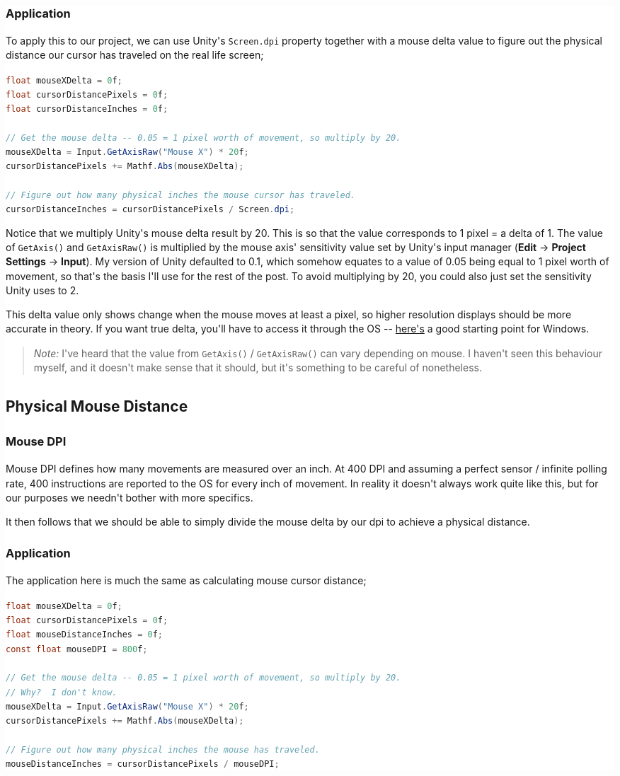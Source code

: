 ### Application
To apply this to our project, we can use Unity's `Screen.dpi` property together with a mouse delta value to figure out the physical distance our cursor has traveled on the real life screen;

```cs
float mouseXDelta = 0f;
float cursorDistancePixels = 0f;
float cursorDistanceInches = 0f;

// Get the mouse delta -- 0.05 = 1 pixel worth of movement, so multiply by 20.
mouseXDelta = Input.GetAxisRaw("Mouse X") * 20f;
cursorDistancePixels += Mathf.Abs(mouseXDelta);

// Figure out how many physical inches the mouse cursor has traveled.
cursorDistanceInches = cursorDistancePixels / Screen.dpi;
```

Notice that we multiply Unity's mouse delta result by 20.  This is so that the value corresponds to 1 pixel = a delta of 1.  The value of `GetAxis()` and `GetAxisRaw()` is multiplied by the mouse axis' sensitivity value set by Unity's input manager (**Edit** -> **Project Settings** -> **Input**).  My version of Unity defaulted to 0.1, which somehow equates to a value of 0.05 being equal to 1 pixel worth of movement, so that's the basis I'll use for the rest of the post.  To avoid multiplying by 20, you could also just set the sensitivity Unity uses to 2.

This delta value only shows change when the mouse moves at least a pixel, so higher resolution displays should be more accurate in theory.  If you want true delta, you'll have to access it through the OS -- [here's](https://docs.microsoft.com/en-us/windows/desktop/DxTechArts/taking-advantage-of-high-dpi-mouse-movement) a good starting point for Windows.

> *Note:* I've heard that the value from `GetAxis()` / `GetAxisRaw()` can vary depending on mouse.  I haven't seen this behaviour myself, and it doesn't make sense that it should, but it's something to be careful of nonetheless.

## Physical Mouse Distance
### Mouse DPI
Mouse DPI defines how many movements are measured over an inch.  At 400 DPI and assuming a perfect sensor / infinite polling rate, 400 instructions are reported to the OS for every inch of movement.  In reality it doesn't always work quite like this, but for our purposes we needn't bother with more specifics.

It then follows that we should be able to simply divide the mouse delta by our dpi to achieve a physical distance.

### Application
The application here is much the same as calculating mouse cursor distance;

```cs
float mouseXDelta = 0f;
float cursorDistancePixels = 0f;
float mouseDistanceInches = 0f;
const float mouseDPI = 800f;

// Get the mouse delta -- 0.05 = 1 pixel worth of movement, so multiply by 20.
// Why?  I don't know.
mouseXDelta = Input.GetAxisRaw("Mouse X") * 20f;
cursorDistancePixels += Mathf.Abs(mouseXDelta);

// Figure out how many physical inches the mouse has traveled.
mouseDistanceInches = cursorDistancePixels / mouseDPI;
```
